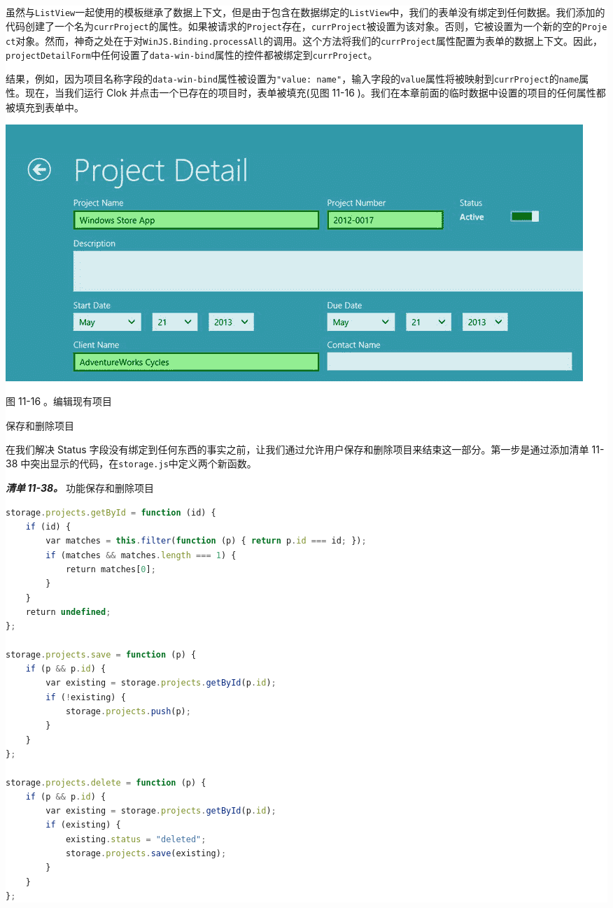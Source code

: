 虽然与`ListView`一起使用的模板继承了数据上下文，但是由于包含在数据绑定的`ListView`中，我们的表单没有绑定到任何数据。我们添加的代码创建了一个名为`currProject`的属性。如果被请求的`Project`存在，`currProject`被设置为该对象。否则，它被设置为一个新的空的`Project`对象。然而，神奇之处在于对`WinJS.Binding.processAll`的调用。这个方法将我们的`currProject`属性配置为表单的数据上下文。因此，`projectDetailForm`中任何设置了`data-win-bind`属性的控件都被绑定到`currProject`。

结果，例如，因为项目名称字段的`data-win-bind`属性被设置为`"value: name"`，输入字段的`value`属性将被映射到`currProject`的`name`属性。现在，当我们运行 Clok 并点击一个已存在的项目时，表单被填充(见图 11-16 )。我们在本章前面的临时数据中设置的项目的任何属性都被填充到表单中。

![9781430257790_Fig11-16.jpg](img/9781430257790_Fig11-16.jpg)

图 11-16 。编辑现有项目

保存和删除项目

在我们解决 Status 字段没有绑定到任何东西的事实之前，让我们通过允许用户保存和删除项目来结束这一部分。第一步是通过添加清单 11-38 中突出显示的代码，在`storage.js`中定义两个新函数。

***清单 11-38。*** 功能保存和删除项目

```js
storage.projects.getById = function (id) {
    if (id) {
        var matches = this.filter(function (p) { return p.id === id; });
        if (matches && matches.length === 1) {
            return matches[0];
        }
    }
    return undefined;
};

storage.projects.save = function (p) {
    if (p && p.id) {
        var existing = storage.projects.getById(p.id);
        if (!existing) {
            storage.projects.push(p);
        }
    }
};

storage.projects.delete = function (p) {
    if (p && p.id) {
        var existing = storage.projects.getById(p.id);
        if (existing) {
            existing.status = "deleted";
            storage.projects.save(existing);
        }
    }
};
```